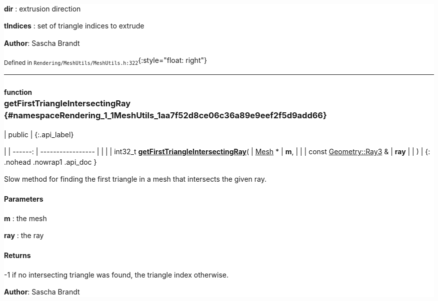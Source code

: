 

**dir**
:  extrusion direction



**tIndices**
:  set of triangle indices to extrude





**Author**: Sascha Brandt





<sub>Defined in `Rendering/MeshUtils/MeshUtils.h:322`</sub>{:style="float: right"}

-------------------------------------------------------------------

### <small>function</small><br/> getFirstTriangleIntersectingRay {#namespaceRendering_1_1MeshUtils_1aa7f52d8ce06c36a89e9eef2f5d9add66}

| public |
{:.api_label}

|
| ------: | ----------------- |
|  |
| int32_t **[getFirstTriangleIntersectingRay](#namespaceRendering_1_1MeshUtils_1aa7f52d8ce06c36a89e9eef2f5d9add66)**( |  [Mesh](classRendering_1_1Mesh) * | **m**, |
| | const [Geometry::Ray3](namespaceGeometry#namespaceGeometry_1a9c4780d00eeedb5353a444f317c51292) & | **ray** |
|   ) |
{: .nohead .nowrap1 .api_doc }



Slow method for finding the first triangle in a mesh that intersects the given ray.
#### Parameters
**m**
:  the mesh



**ray**
:  the ray




#### Returns
-1 if no intersecting triangle was found, the triangle index otherwise.



**Author**: Sascha Brandt
